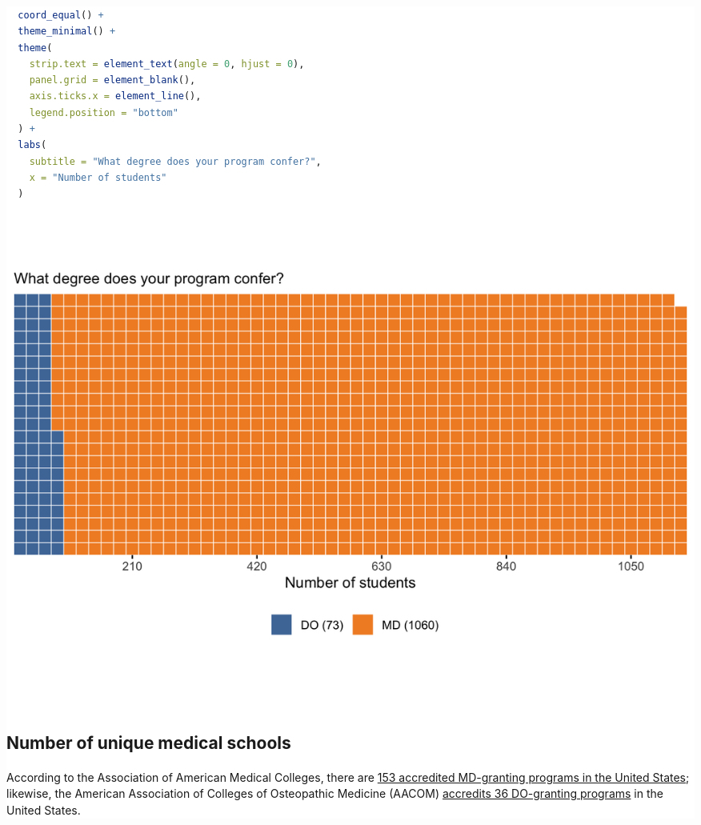 ``` r
  coord_equal() +
  theme_minimal() + 
  theme(
    strip.text = element_text(angle = 0, hjust = 0), 
    panel.grid = element_blank(), 
    axis.ticks.x = element_line(), 
    legend.position = "bottom"
  ) + 
  labs(
    subtitle = "What degree does your program confer?",
    x = "Number of students"
  )
```

![](na_general_report_1_files/figure-gfm/unnamed-chunk-19-1.png)

## Number of unique medical schools

According to the Association of American Medical Colleges, there are
[153 accredited MD-granting programs in the United
States](https://www.aamc.org/data-reports/students-residents/interactive-data/2019-facts-applicants-and-matriculants-data);
likewise, the American Association of Colleges of Osteopathic Medicine
(AACOM) [accredits 36 DO-granting
programs](https://www.aacom.org/become-a-doctor/u-s-colleges-of-osteopathic-medicine)
in the United States.
